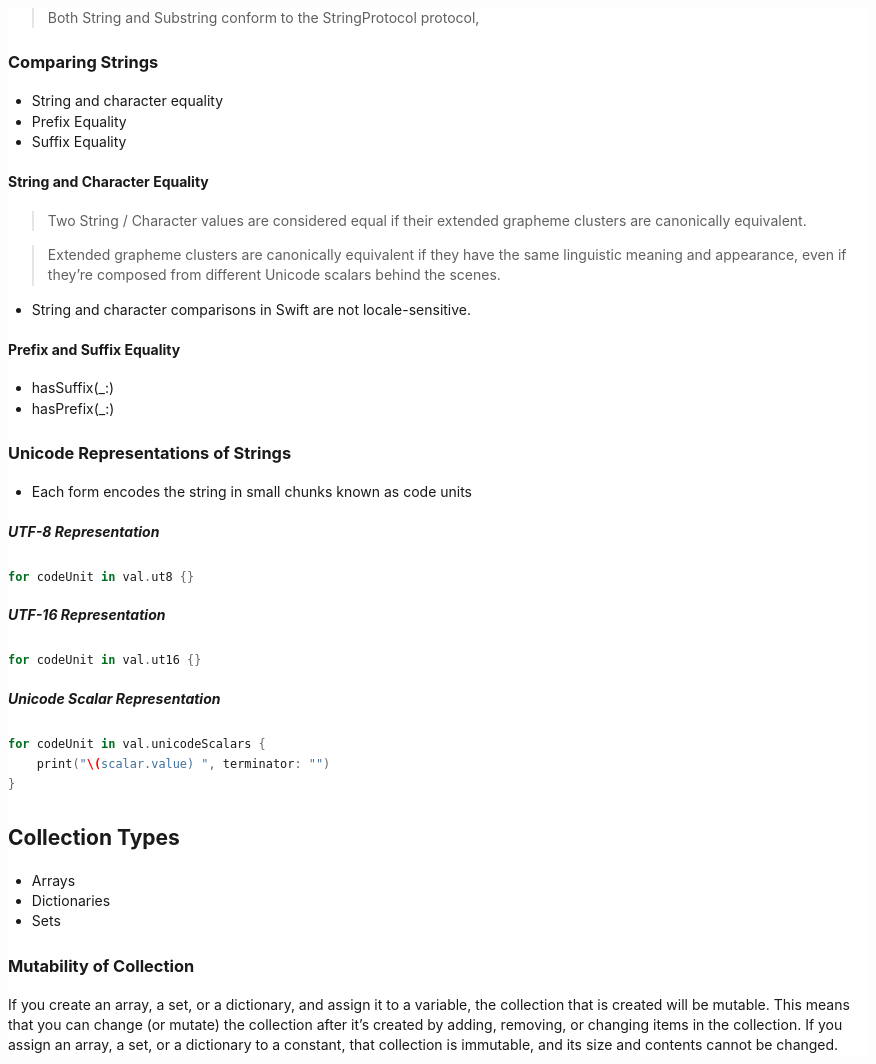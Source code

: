 > Both String and Substring conform to the StringProtocol protocol,

### Comparing Strings

* String and character equality
* Prefix Equality
* Suffix Equality

#### String and Character Equality

> Two String / Character values are considered equal if their extended grapheme clusters are canonically equivalent.

> Extended grapheme clusters are canonically equivalent if they have the same linguistic meaning and appearance, even if they’re composed from different Unicode scalars behind the scenes.

* String and character comparisons in Swift are not locale-sensitive.

#### Prefix and Suffix Equality

* hasSuffix(_:)
* hasPrefix(_:)

### Unicode Representations of Strings

* Each form encodes the string in small chunks known as code units

##### UTF-8 Representation

```swift
for codeUnit in val.ut8 {}
```

##### UTF-16 Representation

```swift
for codeUnit in val.ut16 {}
```

##### Unicode Scalar Representation

```swift
for codeUnit in val.unicodeScalars {
    print("\(scalar.value) ", terminator: "")
}
```

## Collection Types

* Arrays
* Dictionaries
* Sets

### Mutability of Collection

If you create an array, a set, or a dictionary, and assign it to a variable, the collection that is created will be mutable. This means that you can change (or mutate) the collection after it’s created by adding, removing, or changing items in the collection. If you assign an array, a set, or a dictionary to a constant, that collection is immutable, and its size and contents cannot be changed.

